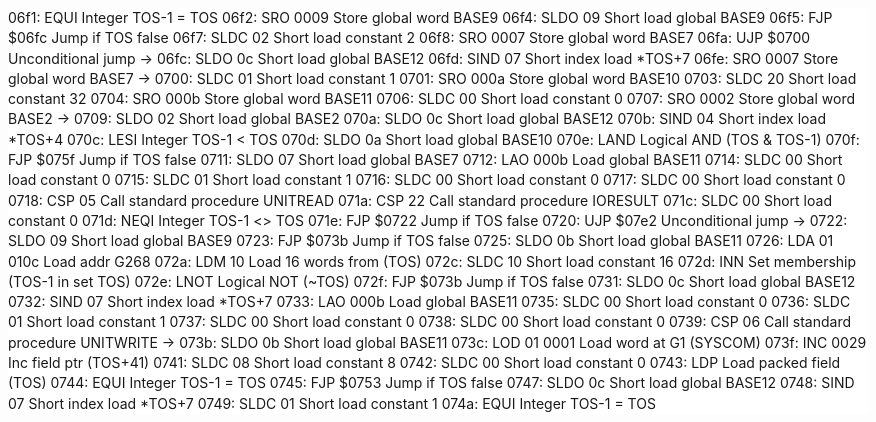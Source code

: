    06f1: EQUI             Integer TOS-1 = TOS
   06f2: SRO  0009        Store global word BASE9
   06f4: SLDO 09          Short load global BASE9
   06f5: FJP  $06fc       Jump if TOS false
   06f7: SLDC 02          Short load constant 2
   06f8: SRO  0007        Store global word BASE7
   06fa: UJP  $0700       Unconditional jump
-> 06fc: SLDO 0c          Short load global BASE12
   06fd: SIND 07          Short index load *TOS+7
   06fe: SRO  0007        Store global word BASE7
-> 0700: SLDC 01          Short load constant 1
   0701: SRO  000a        Store global word BASE10
   0703: SLDC 20          Short load constant 32
   0704: SRO  000b        Store global word BASE11
   0706: SLDC 00          Short load constant 0
   0707: SRO  0002        Store global word BASE2
-> 0709: SLDO 02          Short load global BASE2
   070a: SLDO 0c          Short load global BASE12
   070b: SIND 04          Short index load *TOS+4
   070c: LESI             Integer TOS-1 < TOS
   070d: SLDO 0a          Short load global BASE10
   070e: LAND             Logical AND (TOS & TOS-1)
   070f: FJP  $075f       Jump if TOS false
   0711: SLDO 07          Short load global BASE7
   0712: LAO  000b        Load global BASE11
   0714: SLDC 00          Short load constant 0
   0715: SLDC 01          Short load constant 1
   0716: SLDC 00          Short load constant 0
   0717: SLDC 00          Short load constant 0
   0718: CSP  05          Call standard procedure UNITREAD
   071a: CSP  22          Call standard procedure IORESULT
   071c: SLDC 00          Short load constant 0
   071d: NEQI             Integer TOS-1 <> TOS
   071e: FJP  $0722       Jump if TOS false
   0720: UJP  $07e2       Unconditional jump
-> 0722: SLDO 09          Short load global BASE9
   0723: FJP  $073b       Jump if TOS false
   0725: SLDO 0b          Short load global BASE11
   0726: LDA  01 010c     Load addr G268
   072a: LDM  10          Load 16 words from (TOS)
   072c: SLDC 10          Short load constant 16
   072d: INN              Set membership (TOS-1 in set TOS)
   072e: LNOT             Logical NOT (~TOS)
   072f: FJP  $073b       Jump if TOS false
   0731: SLDO 0c          Short load global BASE12
   0732: SIND 07          Short index load *TOS+7
   0733: LAO  000b        Load global BASE11
   0735: SLDC 00          Short load constant 0
   0736: SLDC 01          Short load constant 1
   0737: SLDC 00          Short load constant 0
   0738: SLDC 00          Short load constant 0
   0739: CSP  06          Call standard procedure UNITWRITE
-> 073b: SLDO 0b          Short load global BASE11
   073c: LOD  01 0001     Load word at G1 (SYSCOM)
   073f: INC  0029        Inc field ptr (TOS+41)
   0741: SLDC 08          Short load constant 8
   0742: SLDC 00          Short load constant 0
   0743: LDP              Load packed field (TOS)
   0744: EQUI             Integer TOS-1 = TOS
   0745: FJP  $0753       Jump if TOS false
   0747: SLDO 0c          Short load global BASE12
   0748: SIND 07          Short index load *TOS+7
   0749: SLDC 01          Short load constant 1
   074a: EQUI             Integer TOS-1 = TOS